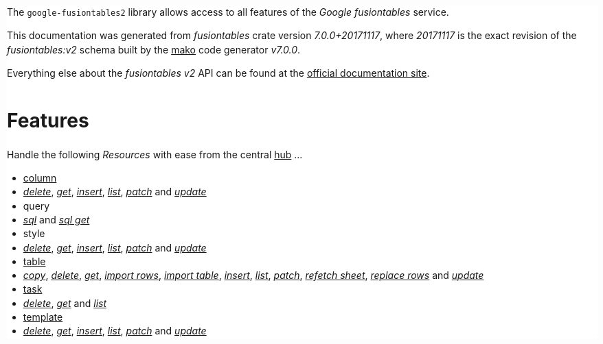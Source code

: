 
The `google-fusiontables2` library allows access to all features of the *Google fusiontables* service.

This documentation was generated from *fusiontables* crate version *7.0.0+20171117*, where *20171117* is the exact revision of the *fusiontables:v2* schema built by the [mako](http://www.makotemplates.org/) code generator *v7.0.0*.

Everything else about the *fusiontables* *v2* API can be found at the
[official documentation site](https://developers.google.com/fusiontables).
# Features

Handle the following *Resources* with ease from the central [hub](https://docs.rs/google-fusiontables2/7.0.0+20171117/google_fusiontables2/Fusiontables) ...

* [column](https://docs.rs/google-fusiontables2/7.0.0+20171117/google_fusiontables2/api::Column)
 * [*delete*](https://docs.rs/google-fusiontables2/7.0.0+20171117/google_fusiontables2/api::ColumnDeleteCall), [*get*](https://docs.rs/google-fusiontables2/7.0.0+20171117/google_fusiontables2/api::ColumnGetCall), [*insert*](https://docs.rs/google-fusiontables2/7.0.0+20171117/google_fusiontables2/api::ColumnInsertCall), [*list*](https://docs.rs/google-fusiontables2/7.0.0+20171117/google_fusiontables2/api::ColumnListCall), [*patch*](https://docs.rs/google-fusiontables2/7.0.0+20171117/google_fusiontables2/api::ColumnPatchCall) and [*update*](https://docs.rs/google-fusiontables2/7.0.0+20171117/google_fusiontables2/api::ColumnUpdateCall)
* query
 * [*sql*](https://docs.rs/google-fusiontables2/7.0.0+20171117/google_fusiontables2/api::QuerySqlCall) and [*sql get*](https://docs.rs/google-fusiontables2/7.0.0+20171117/google_fusiontables2/api::QuerySqlGetCall)
* style
 * [*delete*](https://docs.rs/google-fusiontables2/7.0.0+20171117/google_fusiontables2/api::StyleDeleteCall), [*get*](https://docs.rs/google-fusiontables2/7.0.0+20171117/google_fusiontables2/api::StyleGetCall), [*insert*](https://docs.rs/google-fusiontables2/7.0.0+20171117/google_fusiontables2/api::StyleInsertCall), [*list*](https://docs.rs/google-fusiontables2/7.0.0+20171117/google_fusiontables2/api::StyleListCall), [*patch*](https://docs.rs/google-fusiontables2/7.0.0+20171117/google_fusiontables2/api::StylePatchCall) and [*update*](https://docs.rs/google-fusiontables2/7.0.0+20171117/google_fusiontables2/api::StyleUpdateCall)
* [table](https://docs.rs/google-fusiontables2/7.0.0+20171117/google_fusiontables2/api::Table)
 * [*copy*](https://docs.rs/google-fusiontables2/7.0.0+20171117/google_fusiontables2/api::TableCopyCall), [*delete*](https://docs.rs/google-fusiontables2/7.0.0+20171117/google_fusiontables2/api::TableDeleteCall), [*get*](https://docs.rs/google-fusiontables2/7.0.0+20171117/google_fusiontables2/api::TableGetCall), [*import rows*](https://docs.rs/google-fusiontables2/7.0.0+20171117/google_fusiontables2/api::TableImportRowCall), [*import table*](https://docs.rs/google-fusiontables2/7.0.0+20171117/google_fusiontables2/api::TableImportTableCall), [*insert*](https://docs.rs/google-fusiontables2/7.0.0+20171117/google_fusiontables2/api::TableInsertCall), [*list*](https://docs.rs/google-fusiontables2/7.0.0+20171117/google_fusiontables2/api::TableListCall), [*patch*](https://docs.rs/google-fusiontables2/7.0.0+20171117/google_fusiontables2/api::TablePatchCall), [*refetch sheet*](https://docs.rs/google-fusiontables2/7.0.0+20171117/google_fusiontables2/api::TableRefetchSheetCall), [*replace rows*](https://docs.rs/google-fusiontables2/7.0.0+20171117/google_fusiontables2/api::TableReplaceRowCall) and [*update*](https://docs.rs/google-fusiontables2/7.0.0+20171117/google_fusiontables2/api::TableUpdateCall)
* [task](https://docs.rs/google-fusiontables2/7.0.0+20171117/google_fusiontables2/api::Task)
 * [*delete*](https://docs.rs/google-fusiontables2/7.0.0+20171117/google_fusiontables2/api::TaskDeleteCall), [*get*](https://docs.rs/google-fusiontables2/7.0.0+20171117/google_fusiontables2/api::TaskGetCall) and [*list*](https://docs.rs/google-fusiontables2/7.0.0+20171117/google_fusiontables2/api::TaskListCall)
* [template](https://docs.rs/google-fusiontables2/7.0.0+20171117/google_fusiontables2/api::Template)
 * [*delete*](https://docs.rs/google-fusiontables2/7.0.0+20171117/google_fusiontables2/api::TemplateDeleteCall), [*get*](https://docs.rs/google-fusiontables2/7.0.0+20171117/google_fusiontables2/api::TemplateGetCall), [*insert*](https://docs.rs/google-fusiontables2/7.0.0+20171117/google_fusiontables2/api::TemplateInsertCall), [*list*](https://docs.rs/google-fusiontables2/7.0.0+20171117/google_fusiontables2/api::TemplateListCall), [*patch*](https://docs.rs/google-fusiontables2/7.0.0+20171117/google_fusiontables2/api::TemplatePatchCall) and [*update*](https://docs.rs/google-fusiontables2/7.0.0+20171117/google_fusiontables2/api::TemplateUpdateCall)
